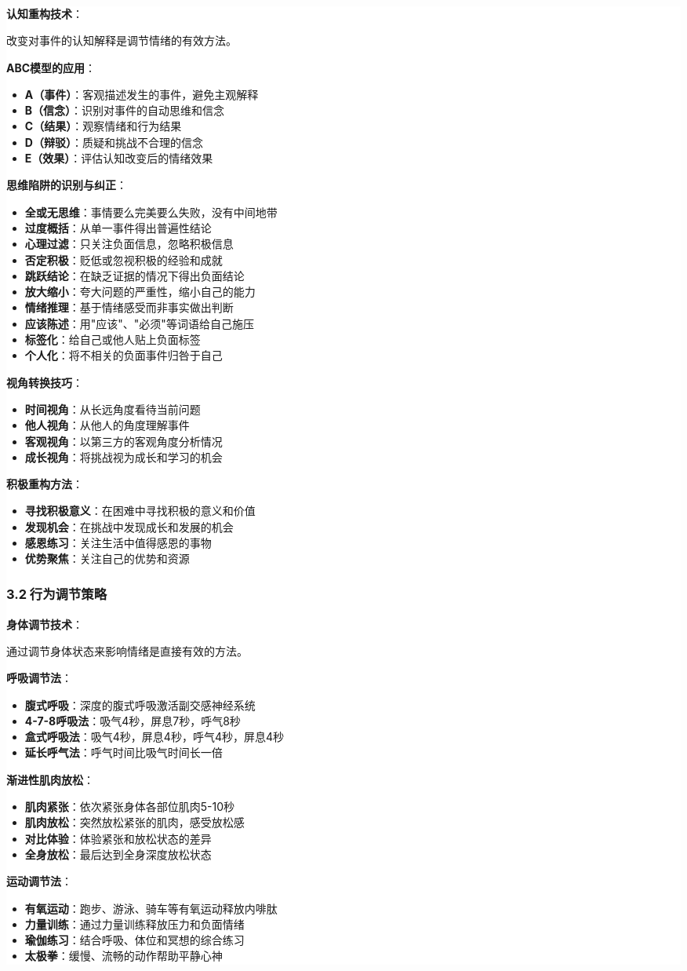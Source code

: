 **认知重构技术**：

改变对事件的认知解释是调节情绪的有效方法。

**ABC模型的应用**：
- **A（事件）**：客观描述发生的事件，避免主观解释
- **B（信念）**：识别对事件的自动思维和信念
- **C（结果）**：观察情绪和行为结果
- **D（辩驳）**：质疑和挑战不合理的信念
- **E（效果）**：评估认知改变后的情绪效果

**思维陷阱的识别与纠正**：
- **全或无思维**：事情要么完美要么失败，没有中间地带
- **过度概括**：从单一事件得出普遍性结论
- **心理过滤**：只关注负面信息，忽略积极信息
- **否定积极**：贬低或忽视积极的经验和成就
- **跳跃结论**：在缺乏证据的情况下得出负面结论
- **放大缩小**：夸大问题的严重性，缩小自己的能力
- **情绪推理**：基于情绪感受而非事实做出判断
- **应该陈述**：用"应该"、"必须"等词语给自己施压
- **标签化**：给自己或他人贴上负面标签
- **个人化**：将不相关的负面事件归咎于自己

**视角转换技巧**：
- **时间视角**：从长远角度看待当前问题
- **他人视角**：从他人的角度理解事件
- **客观视角**：以第三方的客观角度分析情况
- **成长视角**：将挑战视为成长和学习的机会

**积极重构方法**：
- **寻找积极意义**：在困难中寻找积极的意义和价值
- **发现机会**：在挑战中发现成长和发展的机会
- **感恩练习**：关注生活中值得感恩的事物
- **优势聚焦**：关注自己的优势和资源

### 3.2 行为调节策略

**身体调节技术**：

通过调节身体状态来影响情绪是直接有效的方法。

**呼吸调节法**：
- **腹式呼吸**：深度的腹式呼吸激活副交感神经系统
- **4-7-8呼吸法**：吸气4秒，屏息7秒，呼气8秒
- **盒式呼吸法**：吸气4秒，屏息4秒，呼气4秒，屏息4秒
- **延长呼气法**：呼气时间比吸气时间长一倍

**渐进性肌肉放松**：
- **肌肉紧张**：依次紧张身体各部位肌肉5-10秒
- **肌肉放松**：突然放松紧张的肌肉，感受放松感
- **对比体验**：体验紧张和放松状态的差异
- **全身放松**：最后达到全身深度放松状态

**运动调节法**：
- **有氧运动**：跑步、游泳、骑车等有氧运动释放内啡肽
- **力量训练**：通过力量训练释放压力和负面情绪
- **瑜伽练习**：结合呼吸、体位和冥想的综合练习
- **太极拳**：缓慢、流畅的动作帮助平静心神

